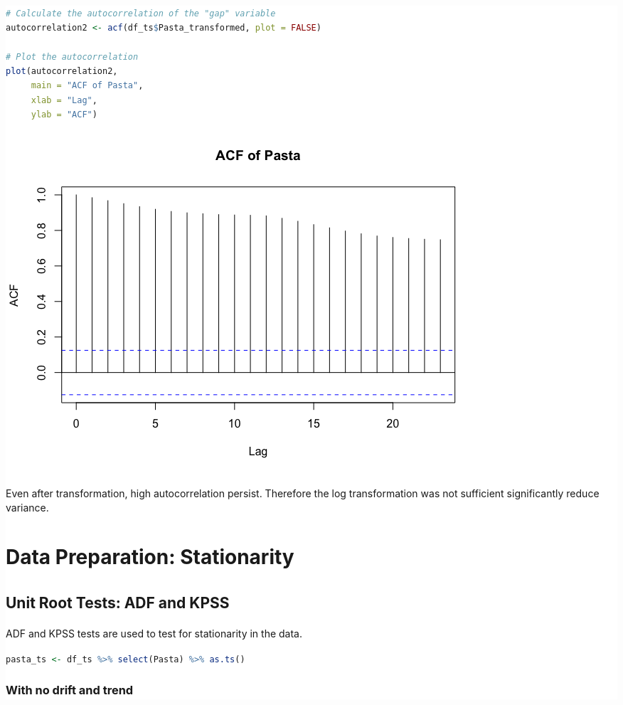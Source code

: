 ``` r
# Calculate the autocorrelation of the "gap" variable
autocorrelation2 <- acf(df_ts$Pasta_transformed, plot = FALSE)

# Plot the autocorrelation
plot(autocorrelation2, 
     main = "ACF of Pasta", 
     xlab = "Lag", 
     ylab = "ACF") 
```

![](PredictiveAnalytics_files/figure-gfm/unnamed-chunk-10-1.png)

Even after transformation, high autocorrelation persist. Therefore the
log transformation was not sufficient significantly reduce variance.

# Data Preparation: Stationarity

## Unit Root Tests: ADF and KPSS

ADF and KPSS tests are used to test for stationarity in the data.

``` r
pasta_ts <- df_ts %>% select(Pasta) %>% as.ts()
```

### With no drift and trend
